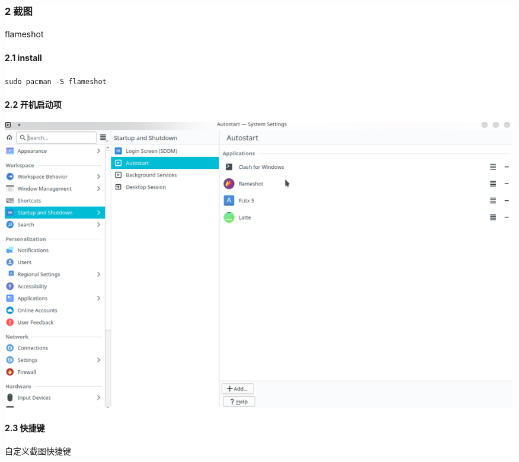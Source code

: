 ### 2 截图

flameshot

#### 2.1 install

```shell
sudo pacman -S flameshot
```

#### 2.2 开机启动项

![](ArchLinux-Install/image-20230818141635127.png)

#### 2.3 快捷键

自定义截图快捷键
